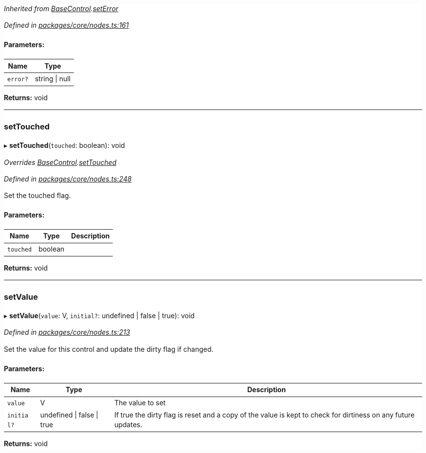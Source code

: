 *Inherited from [BaseControl](_core_nodes_.basecontrol.md).[setError](_core_nodes_.basecontrol.md#seterror)*

*Defined in [packages/core/nodes.ts:161](https://github.com/doolse/react-typed-form/blob/2a3f260/packages/core/nodes.ts#L161)*

#### Parameters:

Name | Type |
------ | ------ |
`error?` | string \| null |

**Returns:** void

___

### setTouched

▸ **setTouched**(`touched`: boolean): void

*Overrides [BaseControl](_core_nodes_.basecontrol.md).[setTouched](_core_nodes_.basecontrol.md#settouched)*

*Defined in [packages/core/nodes.ts:248](https://github.com/doolse/react-typed-form/blob/2a3f260/packages/core/nodes.ts#L248)*

Set the touched flag.

#### Parameters:

Name | Type | Description |
------ | ------ | ------ |
`touched` | boolean |   |

**Returns:** void

___

### setValue

▸ **setValue**(`value`: V, `initial?`: undefined \| false \| true): void

*Defined in [packages/core/nodes.ts:213](https://github.com/doolse/react-typed-form/blob/2a3f260/packages/core/nodes.ts#L213)*

Set the value for this control and
update the dirty flag if changed.

#### Parameters:

Name | Type | Description |
------ | ------ | ------ |
`value` | V | The value to set |
`initial?` | undefined \| false \| true | If true the dirty flag is reset and a copy of the value is kept to check for dirtiness on any future updates.  |

**Returns:** void
